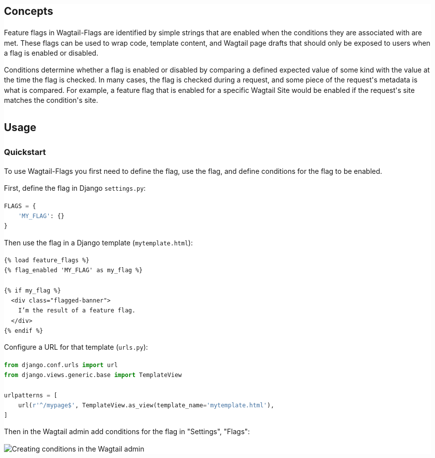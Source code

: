 ## Concepts

Feature flags in Wagtail-Flags are identified by simple strings that are enabled when the conditions they are associated with are met. These flags can be used to wrap code, template content, and Wagtail page drafts that should only be exposed to users when a flag is enabled or disabled.

Conditions determine whether a flag is enabled or disabled by comparing a defined expected value of some kind with the value at the time the flag is checked. In many cases, the flag is checked during a request, and some piece of the request's metadata is what is compared. For example, a feature flag that is enabled for a specific Wagtail Site would be enabled if the request's site matches the condition's site.

## Usage

### Quickstart

To use Wagtail-Flags you first need to define the flag, use the flag, and define conditions for the flag to be enabled.

First, define the flag in Django `settings.py`:

```python
FLAGS = {
    'MY_FLAG': {}
}
```

Then use the flag in a Django template (`mytemplate.html`):

```django
{% load feature_flags %}
{% flag_enabled 'MY_FLAG' as my_flag %}

{% if my_flag %}
  <div class="flagged-banner">
    I’m the result of a feature flag.   
  </div>
{% endif %}
```

Configure a URL for that template (`urls.py`):

```python
from django.conf.urls import url
from django.views.generic.base import TemplateView

urlpatterns = [
    url(r'^/mypage$', TemplateView.as_view(template_name='mytemplate.html'),
]
```

Then in the Wagtail admin add conditions for the flag in "Settings", "Flags":

![Creating conditions in the Wagtail admin](https://raw.githubusercontent.com/cfpb/wagtail-flags/master/screenshot_create.png)

